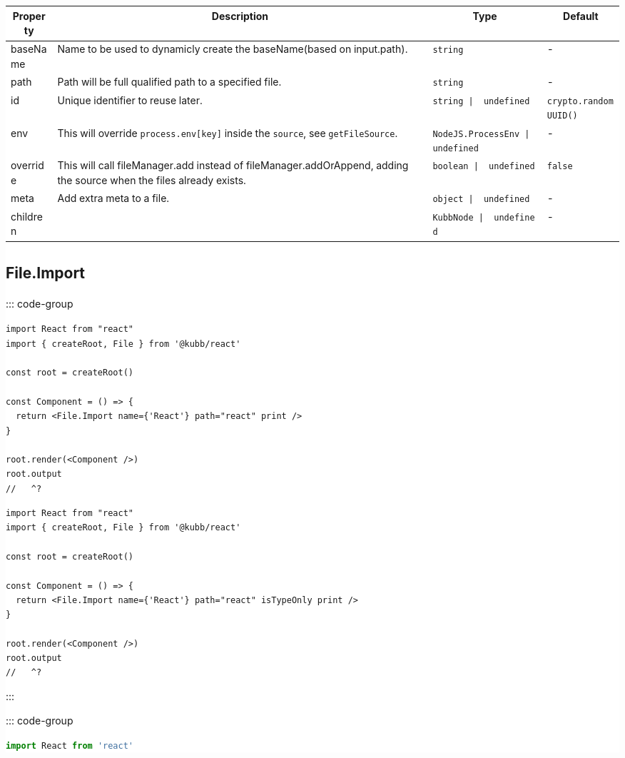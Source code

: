 | Property | Description                                                                                                         | Type                              | Default               |
| -------- | ------------------------------------------------------------------------------------------------------------------- | --------------------------------- | --------------------- |
| baseName | Name to be used to dynamicly create the baseName(based on input.path).                                              | `string`                          | -                     |
| path     | Path will be full qualified path to a specified file.                                                               | `string`                          | -                     |
| id       | Unique identifier to reuse later.                                                                                   | `string \|  undefined`            | `crypto.randomUUID()` |
| env      | This will override `process.env[key]` inside the `source`, see `getFileSource`.                                     | `NodeJS.ProcessEnv \|  undefined` | -                     |
| override | This will call fileManager.add instead of fileManager.addOrAppend, adding the source when the files already exists. | `boolean \|  undefined`           | `false`               |
| meta     | Add extra meta to a file.                                                                                           | `object \|  undefined`            | -                     |
| children |                                                                                                                     | `KubbNode \|  undefined`          | -                     |

## File.Import

::: code-group

```tsx twoslash [simple]
import React from "react"
import { createRoot, File } from '@kubb/react'

const root = createRoot()

const Component = () => {
  return <File.Import name={'React'} path="react" print />
}

root.render(<Component />)
root.output
//   ^?
```

```tsx twoslash [type]
import React from "react"
import { createRoot, File } from '@kubb/react'

const root = createRoot()

const Component = () => {
  return <File.Import name={'React'} path="react" isTypeOnly print />
}

root.render(<Component />)
root.output
//   ^?
```

:::

::: code-group

```typescript [simple]
import React from 'react'
```
